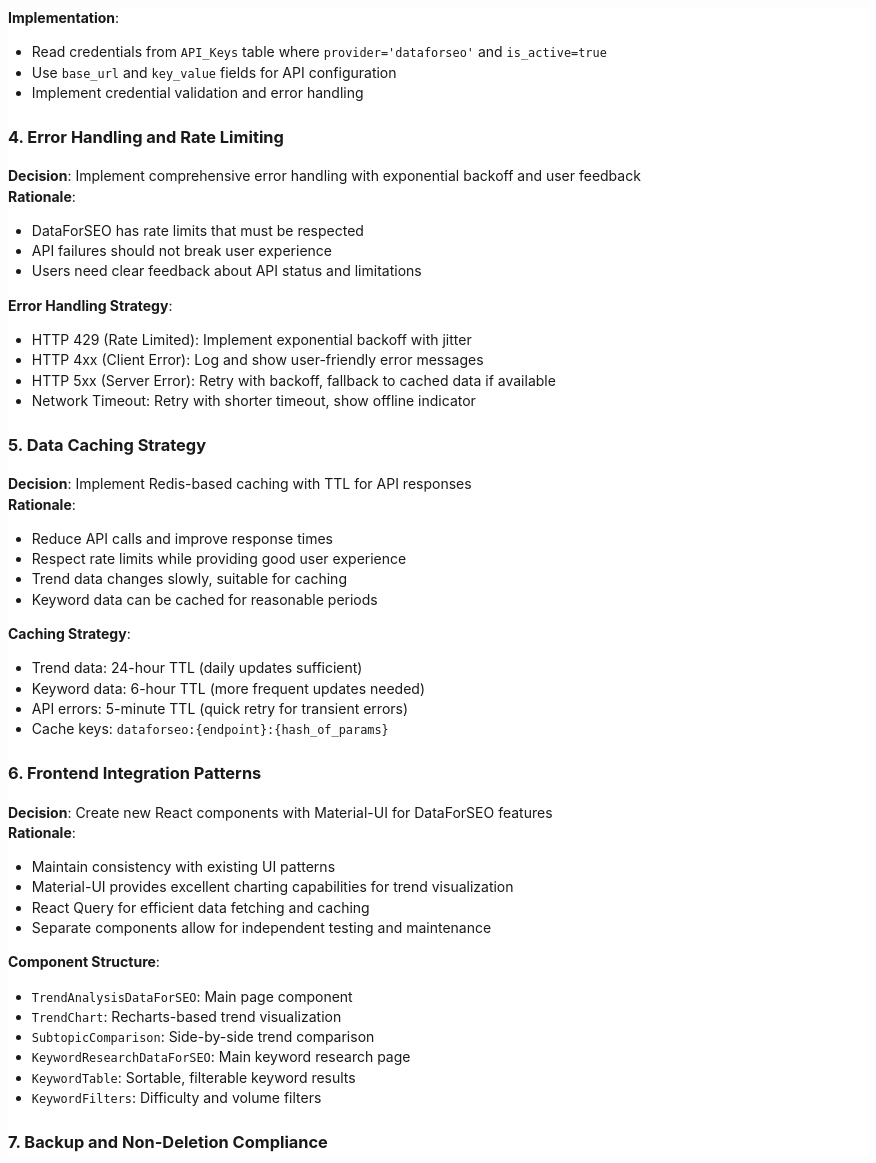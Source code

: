 **Implementation**:
- Read credentials from `API_Keys` table where `provider='dataforseo'` and `is_active=true`
- Use `base_url` and `key_value` fields for API configuration
- Implement credential validation and error handling

### 4. Error Handling and Rate Limiting

**Decision**: Implement comprehensive error handling with exponential backoff and user feedback  
**Rationale**:
- DataForSEO has rate limits that must be respected
- API failures should not break user experience
- Users need clear feedback about API status and limitations

**Error Handling Strategy**:
- HTTP 429 (Rate Limited): Implement exponential backoff with jitter
- HTTP 4xx (Client Error): Log and show user-friendly error messages
- HTTP 5xx (Server Error): Retry with backoff, fallback to cached data if available
- Network Timeout: Retry with shorter timeout, show offline indicator

### 5. Data Caching Strategy

**Decision**: Implement Redis-based caching with TTL for API responses  
**Rationale**:
- Reduce API calls and improve response times
- Respect rate limits while providing good user experience
- Trend data changes slowly, suitable for caching
- Keyword data can be cached for reasonable periods

**Caching Strategy**:
- Trend data: 24-hour TTL (daily updates sufficient)
- Keyword data: 6-hour TTL (more frequent updates needed)
- API errors: 5-minute TTL (quick retry for transient errors)
- Cache keys: `dataforseo:{endpoint}:{hash_of_params}`

### 6. Frontend Integration Patterns

**Decision**: Create new React components with Material-UI for DataForSEO features  
**Rationale**:
- Maintain consistency with existing UI patterns
- Material-UI provides excellent charting capabilities for trend visualization
- React Query for efficient data fetching and caching
- Separate components allow for independent testing and maintenance

**Component Structure**:
- `TrendAnalysisDataForSEO`: Main page component
- `TrendChart`: Recharts-based trend visualization
- `SubtopicComparison`: Side-by-side trend comparison
- `KeywordResearchDataForSEO`: Main keyword research page
- `KeywordTable`: Sortable, filterable keyword results
- `KeywordFilters`: Difficulty and volume filters

### 7. Backup and Non-Deletion Compliance
